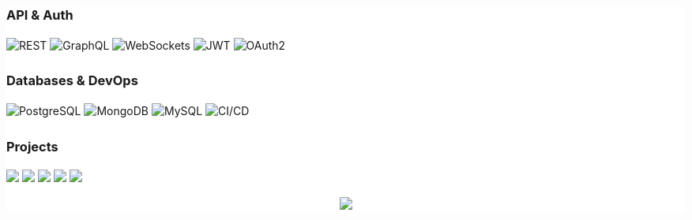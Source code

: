### API & Auth

![REST](https://img.shields.io/badge/-REST-000)
![GraphQL](https://img.shields.io/badge/-GraphQL-000?&logo=GraphQL)
![WebSockets](https://img.shields.io/badge/-WebSockets-000)
![JWT](https://img.shields.io/badge/-JWT-000?&logo=jsonwebtokens)
![OAuth2](https://img.shields.io/badge/-OAuth2-000?&logo=oauth)

### Databases & DevOps

![PostgreSQL](https://img.shields.io/badge/-PostgreSQL-000?&logo=PostgreSQL)
![MongoDB](https://img.shields.io/badge/-MongoDB-000?&logo=MongoDB)
![MySQL](https://img.shields.io/badge/-MySQL-000?&logo=MySQL)
![CI/CD](https://img.shields.io/badge/-CI%2FCD-000?&logo=githubactions)

### Projects

[![](https://img.shields.io/badge/-🌊%20AI%20SaaS%20Platform-000)](https://github.com)
[![](https://img.shields.io/badge/-🛏%20Mobile%20App%20for%20Real%20Estate-000)](https://github.com)
[![](https://img.shields.io/badge/-🏋%20Fitness%20Tracker%20Web%20App-000)](https://github.com)
[![](https://img.shields.io/badge/-🏦%20Fintech%20Mobile%20Wallet-000)](https://github.com)
[![](https://img.shields.io/badge/-🍔%20Food%20Delivery%20Platform-000)](https://github.com)

<p align="center">
  <img height="137px" src="https://github-readme-stats.vercel.app/api?username=AstralFeature&hide_title=true&hide_border=true&show_icons=true&include_all_commits=true&count_private=true&line_height=21&text_color=000&icon_color=fff&bg_color=0,fbc2eb,a6c1ee&theme=graywhite"/>

</p>
